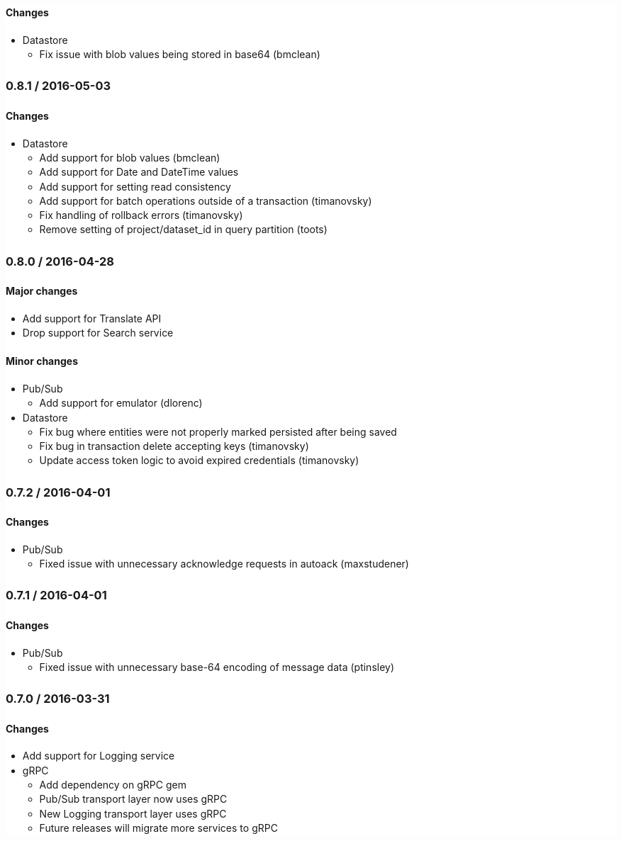 #### Changes

* Datastore
  * Fix issue with blob values being stored in base64 (bmclean)

### 0.8.1 / 2016-05-03

#### Changes

* Datastore
  * Add support for blob values (bmclean)
  * Add support for Date and DateTime values
  * Add support for setting read consistency
  * Add support for batch operations outside of a transaction (timanovsky)
  * Fix handling of rollback errors (timanovsky)
  * Remove setting of project/dataset_id in query partition (toots)

### 0.8.0 / 2016-04-28

#### Major changes

* Add support for Translate API
* Drop support for Search service

#### Minor changes

* Pub/Sub
  * Add support for emulator (dlorenc)
* Datastore
  * Fix bug where entities were not properly marked persisted after being saved
  * Fix bug in transaction delete accepting keys (timanovsky)
  * Update access token logic to avoid expired credentials (timanovsky)

### 0.7.2 / 2016-04-01

#### Changes

* Pub/Sub
  * Fixed issue with unnecessary acknowledge requests in autoack (maxstudener)

### 0.7.1 / 2016-04-01

#### Changes

* Pub/Sub
  * Fixed issue with unnecessary base-64 encoding of message data (ptinsley)

### 0.7.0 / 2016-03-31

#### Changes

* Add support for Logging service
* gRPC
  * Add dependency on gRPC gem
  * Pub/Sub transport layer now uses gRPC
  * New Logging transport layer uses gRPC
  * Future releases will migrate more services to gRPC
